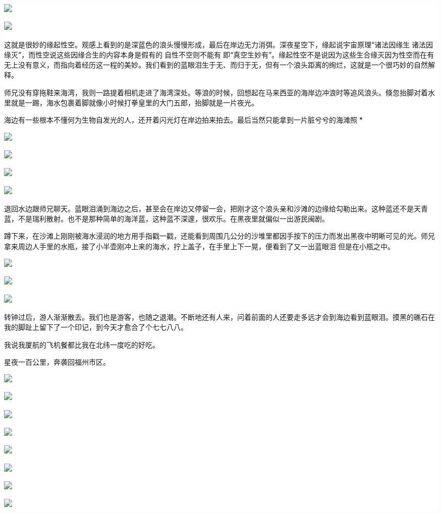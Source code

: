 ![](./images/img_006.jpeg)

![](./images/img_007.jpeg)

这就是很妙的缘起性空。观感上看到的是深蓝色的浪头慢慢形成，最后在岸边无力消弭。深夜星空下，缘起说宇宙原理“诸法因缘生 诸法因缘灭”，而性空说这些因缘合生的内容本身是假有的 自性不空则不能有 即“真空生妙有”。缘起性空不是说因为这些生合缘灭因为性空而在有无上没有意义，而指向着经历这一程的美妙。我们看到的蓝眼泪生于无、而归于无，但有一个浪头距离的绚烂，这就是一个很巧妙的自然解释。

师兄没有穿拖鞋来海湾，我则一路提着相机走进了海湾深处。等浪的时候，回想起在马来西亚的海岸边冲浪时等追风浪头。倏忽抬脚对着水里就是一踢，海水包裹着脚就像小时候打拳皇里的大门五郎，抬脚就是一片夜光。

海边有一些根本不懂何为生物自发光的人，还开着闪光灯在岸边拍来拍去。最后当然只能拿到一片脏兮兮的海滩照 *

![](./images/img_008.jpeg)

![](./images/img_009.jpeg)

![](./images/img_010.jpeg)

![](./images/img_011.jpeg)

退回水边跟师兄聊天。蓝眼泪涌到海边之后，甚至会在岸边又停留一会，把刚才这个浪头亲和沙滩的边缘给勾勒出来。这种蓝还不是天青蓝，不是瑞利散射。也不是那种简单的海洋蓝，这种蓝不深邃，很欢乐。在黑夜里就偏似一出游民闽剧。

蹲下来，在沙滩上刚刚被海水浸润的地方用手指戳一戳，还能看到周围几公分的沙堆里都因手按下的压力而发出黑夜中明晰可见的光。师兄拿来周边人手里的水瓶，接了小半壶刚冲上来的海水，拧上盖子，在手里上下一晃，便看到了又一出蓝眼泪 但是在小瓶之中。

![](./images/img_012.jpeg)

![](./images/img_013.jpeg)

![](./images/img_014.jpeg)

转钟过后，游人渐渐散去。我们也是游客，也随之退潮。不断地还有人来，问着前面的人还要走多远才会到海边看到蓝眼泪。摸黑的礁石在我的脚趾上留下了一个印记，到今天才愈合了个七七八八。

我说我厦航的飞机餐都比我在北纬一度吃的好吃。

星夜一百公里，奔袭回福州市区。

![](./images/img_015.jpeg)

![](./images/img_016.jpeg)

![](./images/img_017.jpeg)

![](./images/img_018.jpeg)

![](./images/img_019.jpeg)

![](./images/img_020.jpeg)

![](./images/img_021.jpeg)

![](./images/img_022.jpeg)
